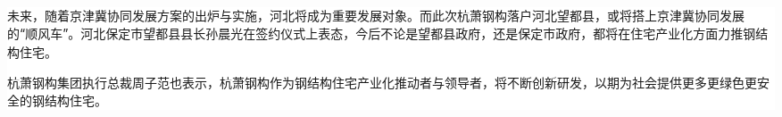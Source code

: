 




























    
未来，随着京津冀协同发展方案的出炉与实施，河北将成为重要发展对象。而此次杭萧钢构落户河北望都县，或将搭上京津冀协同发展的“顺风车”。河北保定市望都县县长孙晨光在签约仪式上表态，今后不论是望都县政府，还是保定市政府，都将在住宅产业化方面力推钢结构住宅。






























    
杭萧钢构集团执行总裁周子范也表示，杭萧钢构作为钢结构住宅产业化推动者与领导者，将不断创新研发，以期为社会提供更多更绿色更安全的钢结构住宅。

























